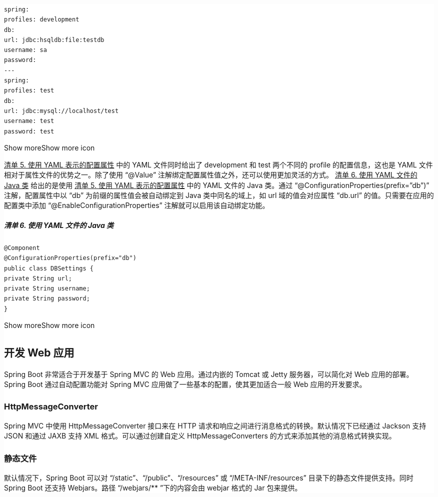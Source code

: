 ```
spring:
profiles: development
db:
url: jdbc:hsqldb:file:testdb
username: sa
password:
---
spring:
profiles: test
db:
url: jdbc:mysql://localhost/test
username: test
password: test

```

Show moreShow more icon

[清单 5\. 使用 YAML 表示的配置属性](#清单-5-使用-yaml-表示的配置属性) 中的 YAML 文件同时给出了 development 和 test 两个不同的 profile 的配置信息，这也是 YAML 文件相对于属性文件的优势之一。除了使用 “@Value” 注解绑定配置属性值之外，还可以使用更加灵活的方式。 [清单 6\. 使用 YAML 文件的 Java 类](#清单-6-使用-yaml-文件的-java-类) 给出的是使用 [清单 5\. 使用 YAML 表示的配置属性](#清单-5-使用-yaml-表示的配置属性) 中的 YAML 文件的 Java 类。通过 “@ConfigurationProperties(prefix=”db”)” 注解，配置属性中以 “db” 为前缀的属性值会被自动绑定到 Java 类中同名的域上，如 url 域的值会对应属性 “db.url” 的值。只需要在应用的配置类中添加 “@EnableConfigurationProperties” 注解就可以启用该自动绑定功能。

##### 清单 6\. 使用 YAML 文件的 Java 类

```
@Component
@ConfigurationProperties(prefix="db")
public class DBSettings {
private String url;
private String username;
private String password;
}

```

Show moreShow more icon

## 开发 Web 应用

Spring Boot 非常适合于开发基于 Spring MVC 的 Web 应用。通过内嵌的 Tomcat 或 Jetty 服务器，可以简化对 Web 应用的部署。Spring Boot 通过自动配置功能对 Spring MVC 应用做了一些基本的配置，使其更加适合一般 Web 应用的开发要求。

### HttpMessageConverter

Spring MVC 中使用 HttpMessageConverter 接口来在 HTTP 请求和响应之间进行消息格式的转换。默认情况下已经通过 Jackson 支持 JSON 和通过 JAXB 支持 XML 格式。可以通过创建自定义 HttpMessageConverters 的方式来添加其他的消息格式转换实现。

### 静态文件

默认情况下，Spring Boot 可以对 “/static”、“/public”、“/resources” 或 “/META-INF/resources” 目录下的静态文件提供支持。同时 Spring Boot 还支持 Webjars。路径 “/webjars/\*\* ”下的内容会由 webjar 格式的 Jar 包来提供。
